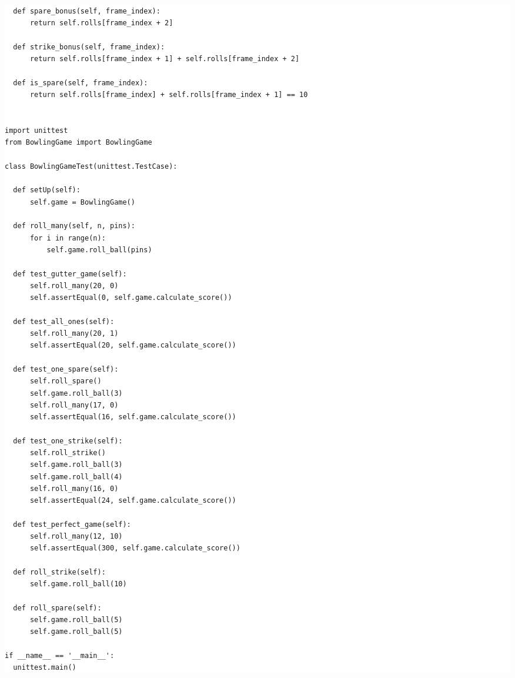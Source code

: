   ```
    def spare_bonus(self, frame_index):
        return self.rolls[frame_index + 2]

    def strike_bonus(self, frame_index):
        return self.rolls[frame_index + 1] + self.rolls[frame_index + 2]

    def is_spare(self, frame_index):
        return self.rolls[frame_index] + self.rolls[frame_index + 1] == 10


import unittest
from BowlingGame import BowlingGame

class BowlingGameTest(unittest.TestCase):

    def setUp(self):
        self.game = BowlingGame()

    def roll_many(self, n, pins):
        for i in range(n):
            self.game.roll_ball(pins)

    def test_gutter_game(self):
        self.roll_many(20, 0)
        self.assertEqual(0, self.game.calculate_score())

    def test_all_ones(self):
        self.roll_many(20, 1)
        self.assertEqual(20, self.game.calculate_score())

    def test_one_spare(self):
        self.roll_spare()
        self.game.roll_ball(3)
        self.roll_many(17, 0)
        self.assertEqual(16, self.game.calculate_score())

    def test_one_strike(self):
        self.roll_strike()
        self.game.roll_ball(3)
        self.game.roll_ball(4)
        self.roll_many(16, 0)
        self.assertEqual(24, self.game.calculate_score())

    def test_perfect_game(self):
        self.roll_many(12, 10)
        self.assertEqual(300, self.game.calculate_score())

    def roll_strike(self):
        self.game.roll_ball(10)

    def roll_spare(self):
        self.game.roll_ball(5)
        self.game.roll_ball(5)

if __name__ == '__main__':
    unittest.main()
  ```
